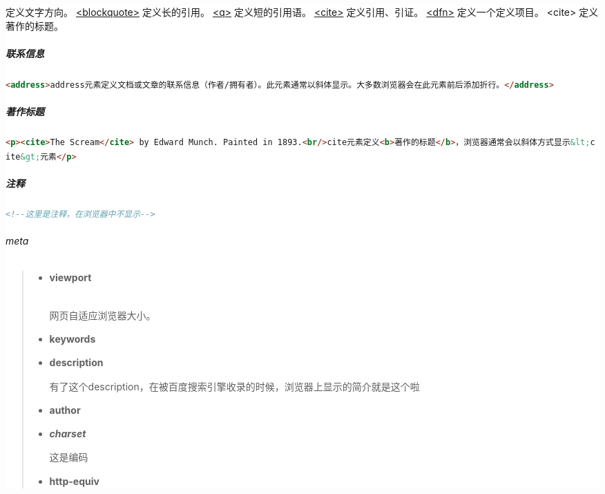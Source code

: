 <td>定义文字方向。</td>
</tr>
<tr>
<td><a href="/tags/tag_blockquote.asp">&lt;blockquote&gt;</a></td>
<td>定义长的引用。</td>
</tr>
<tr>
<td><a href="/tags/tag_q.asp">&lt;q&gt;</a></td>
<td>定义短的引用语。</td>
</tr>
<tr>
<td><a href="/tags/tag_phrase_elements.asp">&lt;cite&gt;</a></td>
<td>定义引用、引证。</td>
</tr>
<tr>
<td><a href="/tags/tag_phrase_elements.asp">&lt;dfn&gt;</a></td>
<td>定义一个定义项目。</td>
</tr>
<tr>
<td><a>&lt;cite&gt;</a></td>
<td>定义著作的标题。</td>
</tr>
</table>

##### 联系信息
```html
<address>address元素定义文档或文章的联系信息（作者/拥有者）。此元素通常以斜体显示。大多数浏览器会在此元素前后添加折行。</address>
```
##### 著作标题
```html
<p><cite>The Scream</cite> by Edward Munch. Painted in 1893.<br/>cite元素定义<b>著作的标题</b>，浏览器通常会以斜体方式显示&lt;cite&gt;元素</p>
```
##### 注释
```html
<!--这里是注释，在浏览器中不显示-->
```
###### meta

> + **viewport**
>
>   <code><meta name="viewport" content="width=device-width, initial-scale=1.0"> </code>网页自适应浏览器大小。
>   
> + **keywords**
>
>   <code><meta name="keywords" content="这是关键字"></code>
>
> + **description**
>
>   <code><meta name="descripthin" content="这是描述"></code>
>
>   有了这个description，在被百度搜索引擎收录的时候，浏览器上显示的简介就是这个啦
>
> + **author**
>
>   <code><meta name="author" content="LetMeFly"></code>
>
> + ***charset***
>
>   <code><meta charset="utf-8"></code>
>
>   这是编码
>
> + **http-equiv**
>